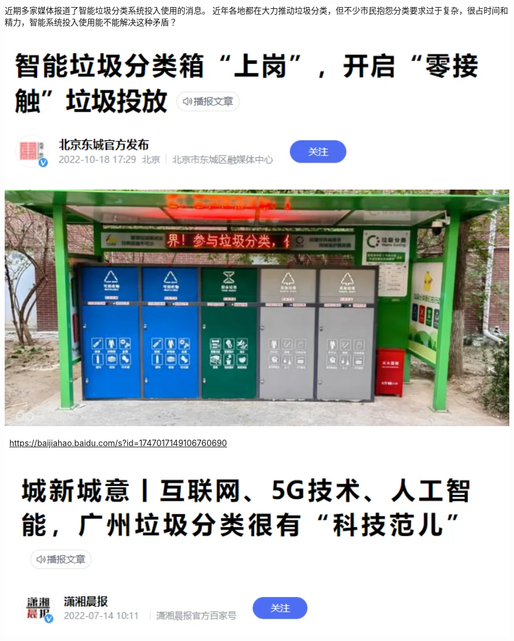 
近期多家媒体报道了智能垃圾分类系统投入使用的消息。
近年各地都在大力推动垃圾分类，但不少市民抱怨分类要求过于复杂，很占时间和精力，智能系统投入使用能不能解决这种矛盾？
 

![](/images/btnews/btnews/0501_0600/0509/413274d8-7e57-4eff-be58-ea4101836ec3.webp)


![](/images/btnews/btnews/0501_0600/0509/0d0a7b9b-71e3-41ad-a07d-33381fa22533.webp)

 
https://baijiahao.baidu.com/s?id=1747017149106760690
 

![](/images/btnews/btnews/0501_0600/0509/5ee940bb-ce37-48dd-94b5-48c5e25fa207.webp)
